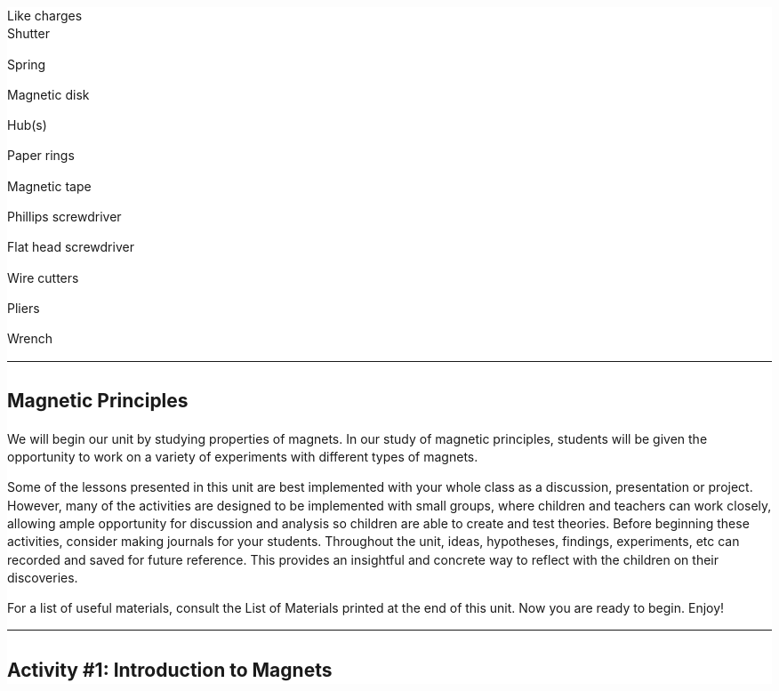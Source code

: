    <dt>
    <span class="indent">
    </span>
    Like charges
   </dt>
  </dl>
 </blockquote>
 Shutter
 <p>
  Spring
 </p>
 <p>
  Magnetic disk
 </p>
 <p>
  Hub(s)
 </p>
 <p>
  Paper rings
 </p>
 <p>
  Magnetic tape
 </p>
 <p>
  Phillips screwdriver
 </p>
 <p>
  Flat head screwdriver
 </p>
 <p>
  Wire cutters
 </p>
 <p>
  Pliers
 </p>
 <p>
  Wrench
 </p>
<hr/>
 <h2>
  Magnetic Principles
 </h2>
 We will begin our unit by studying properties of magnets.  In our study of magnetic principles, students will be given the opportunity to work on a variety of experiments with different types of magnets.
 <p>
  Some of the lessons presented in this unit are best implemented with your whole class as a discussion, presentation or project.  However, many of the activities are designed to be implemented with small groups, where children and teachers can work closely, allowing ample opportunity for discussion and analysis so children are able to create and test theories.  Before beginning these activities, consider making journals for your students.  Throughout the unit, ideas, hypotheses, findings, experiments, etc can recorded and saved for future reference.  This provides an insightful and concrete way to reflect with the children on their discoveries.
 </p>
 <p>
  For a list of useful materials, consult the List of Materials printed at the end of this unit.  Now you are ready to begin.  Enjoy!
 </p>
<hr/>
 <h2>
  Activity #1: Introduction to Magnets
 </h2>